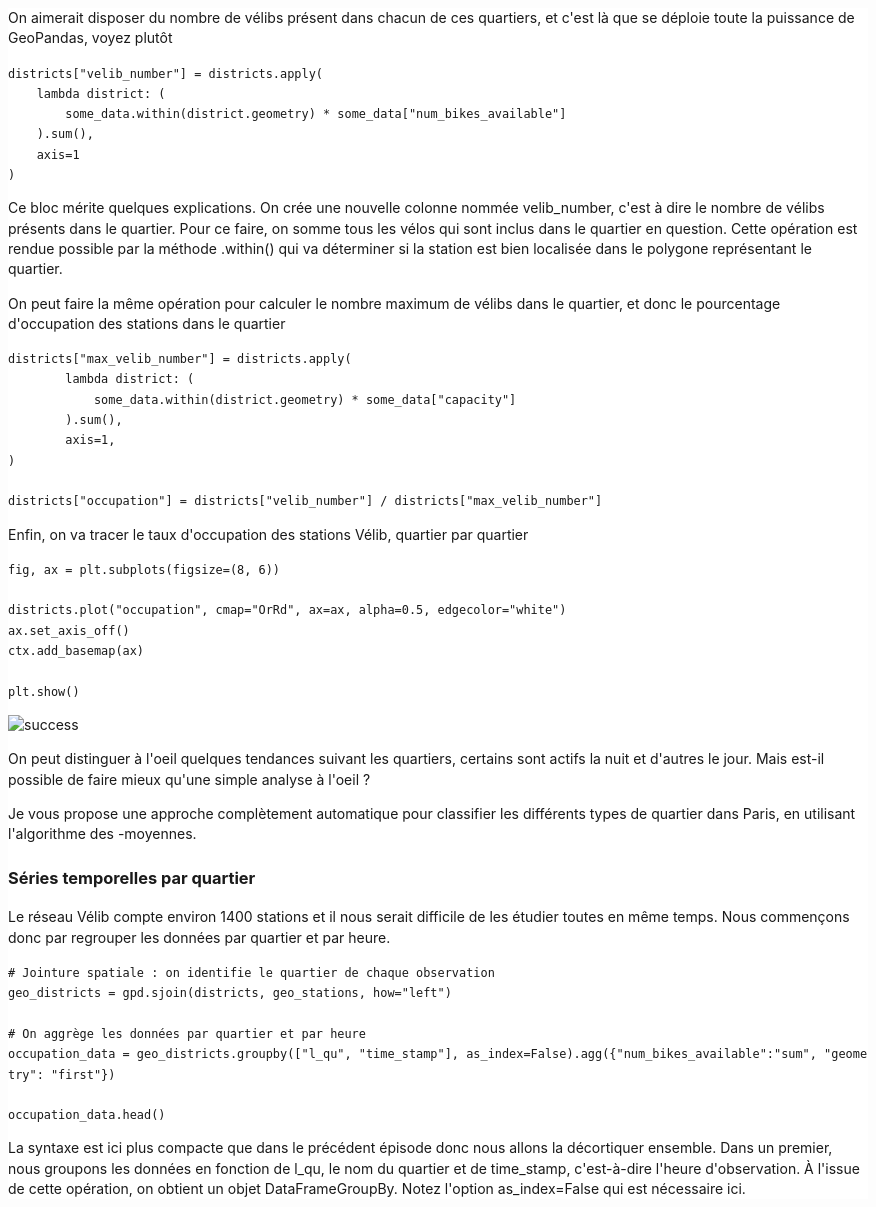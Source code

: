 On aimerait disposer du nombre de vélibs présent dans chacun de ces quartiers, et c'est là que se déploie toute la puissance de GeoPandas, voyez plutôt
```
districts["velib_number"] = districts.apply(
    lambda district: (
        some_data.within(district.geometry) * some_data["num_bikes_available"]
    ).sum(),
    axis=1
)
```
Ce bloc mérite quelques explications. On crée une nouvelle colonne nommée velib_number, c'est à dire le nombre de vélibs présents dans le quartier. Pour ce faire, on somme tous les vélos qui sont inclus dans le quartier en question. Cette opération est rendue possible par la méthode .within() qui va déterminer si la station est bien localisée dans le polygone représentant le quartier.

On peut faire la même opération pour calculer le nombre maximum de vélibs dans le quartier, et donc le pourcentage d'occupation des stations dans le quartier
```
districts["max_velib_number"] = districts.apply(
        lambda district: (
            some_data.within(district.geometry) * some_data["capacity"]
        ).sum(),
        axis=1,
)

districts["occupation"] = districts["velib_number"] / districts["max_velib_number"]
```
Enfin, on va tracer le taux d'occupation des stations Vélib, quartier par quartier
```
fig, ax = plt.subplots(figsize=(8, 6))

districts.plot("occupation", cmap="OrRd", ax=ax, alpha=0.5, edgecolor="white")
ax.set_axis_off()
ctx.add_basemap(ax)

plt.show()
```
![success]({{site.baseurl}}/assets/img/occupation.png)

On peut distinguer à l'oeil quelques tendances suivant les quartiers, certains sont actifs la nuit et d'autres le jour. Mais est-il possible de faire mieux qu'une simple analyse à l'oeil ? 

 Je vous propose une approche complètement automatique pour classifier les différents types de quartier dans Paris, en utilisant l'algorithme des -moyennes.
### Séries temporelles par quartier
Le réseau Vélib compte environ 1400 stations et il nous serait difficile de les étudier toutes en même temps. Nous commençons donc par regrouper les données par quartier et par heure.
```
# Jointure spatiale : on identifie le quartier de chaque observation
geo_districts = gpd.sjoin(districts, geo_stations, how="left")

# On aggrège les données par quartier et par heure
occupation_data = geo_districts.groupby(["l_qu", "time_stamp"], as_index=False).agg({"num_bikes_available":"sum", "geometry": "first"})

occupation_data.head()
```
La syntaxe est ici plus compacte que dans le précédent épisode donc nous allons la décortiquer ensemble. Dans un premier, nous groupons les données en fonction de l_qu, le nom du quartier et de time_stamp, c'est-à-dire l'heure d'observation. À l'issue de cette opération, on obtient un objet DataFrameGroupBy. Notez l'option as_index=False qui est nécessaire ici.
